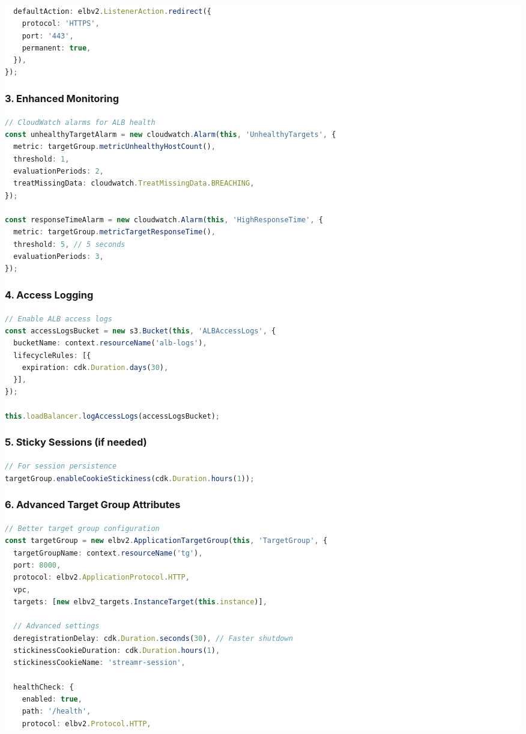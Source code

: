 ```typescript
  defaultAction: elbv2.ListenerAction.redirect({
    protocol: 'HTTPS',
    port: '443',
    permanent: true,
  }),
});
```

### **3. Enhanced Monitoring**
```typescript
// CloudWatch alarms for ALB health
const unhealthyTargetAlarm = new cloudwatch.Alarm(this, 'UnhealthyTargets', {
  metric: targetGroup.metricUnhealthyHostCount(),
  threshold: 1,
  evaluationPeriods: 2,
  treatMissingData: cloudwatch.TreatMissingData.BREACHING,
});

const responseTimeAlarm = new cloudwatch.Alarm(this, 'HighResponseTime', {
  metric: targetGroup.metricTargetResponseTime(),
  threshold: 5, // 5 seconds
  evaluationPeriods: 3,
});
```

### **4. Access Logging**
```typescript
// Enable ALB access logs
const accessLogsBucket = new s3.Bucket(this, 'ALBAccessLogs', {
  bucketName: context.resourceName('alb-logs'),
  lifecycleRules: [{
    expiration: cdk.Duration.days(30),
  }],
});

this.loadBalancer.logAccessLogs(accessLogsBucket);
```

### **5. Sticky Sessions (if needed)**
```typescript
// For session persistence
targetGroup.enableCookieStickiness(cdk.Duration.hours(1));
```

### **6. Advanced Target Group Attributes**
```typescript
// Better target group configuration
const targetGroup = new elbv2.ApplicationTargetGroup(this, 'TargetGroup', {
  targetGroupName: context.resourceName('tg'),
  port: 8000,
  protocol: elbv2.ApplicationProtocol.HTTP,
  vpc,
  targets: [new elbv2_targets.InstanceTarget(this.instance)],
  
  // Advanced settings
  deregistrationDelay: cdk.Duration.seconds(30), // Faster shutdown
  stickinessCookieDuration: cdk.Duration.hours(1),
  stickinessCookieName: 'streamr-session',
  
  healthCheck: {
    enabled: true,
    path: '/health',
    protocol: elbv2.Protocol.HTTP,
```